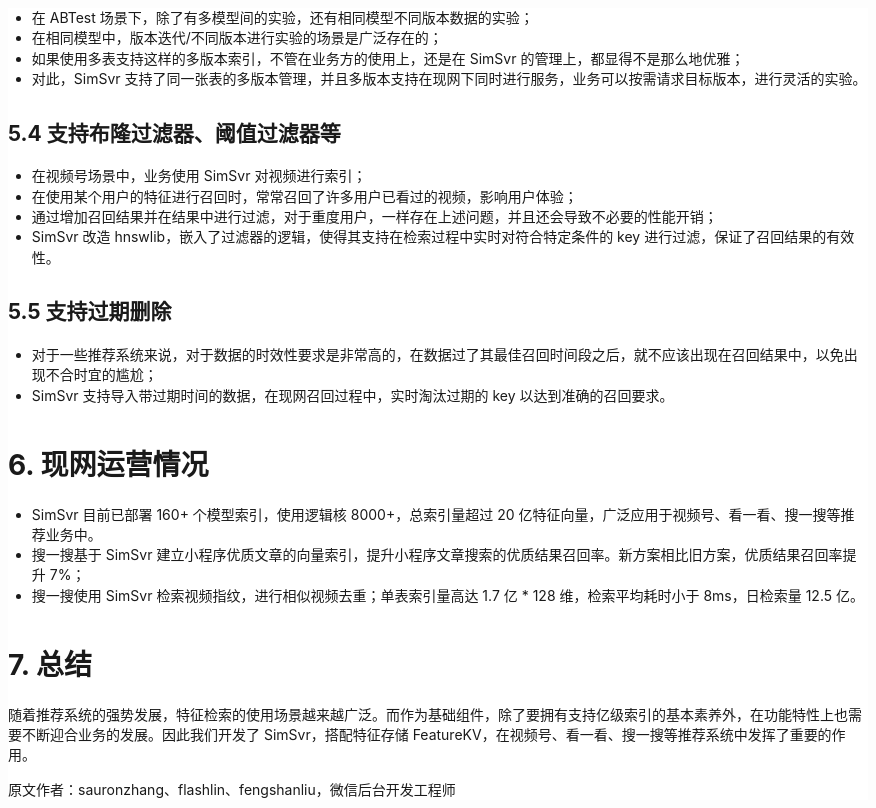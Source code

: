 - 在 ABTest 场景下，除了有多模型间的实验，还有相同模型不同版本数据的实验；
- 在相同模型中，版本迭代/不同版本进行实验的场景是广泛存在的；
- 如果使用多表支持这样的多版本索引，不管在业务方的使用上，还是在 SimSvr 的管理上，都显得不是那么地优雅；
- 对此，SimSvr 支持了同一张表的多版本管理，并且多版本支持在现网下同时进行服务，业务可以按需请求目标版本，进行灵活的实验。

## **5.4 支持布隆过滤器、阈值过滤器等**

- 在视频号场景中，业务使用 SimSvr 对视频进行索引；
- 在使用某个用户的特征进行召回时，常常召回了许多用户已看过的视频，影响用户体验；
- 通过增加召回结果并在结果中进行过滤，对于重度用户，一样存在上述问题，并且还会导致不必要的性能开销；
- SimSvr 改造 hnswlib，嵌入了过滤器的逻辑，使得其支持在检索过程中实时对符合特定条件的 key 进行过滤，保证了召回结果的有效性。

## **5.5 支持过期删除**

- 对于一些推荐系统来说，对于数据的时效性要求是非常高的，在数据过了其最佳召回时间段之后，就不应该出现在召回结果中，以免出现不合时宜的尴尬；
- SimSvr 支持导入带过期时间的数据，在现网召回过程中，实时淘汰过期的 key 以达到准确的召回要求。

# **6. 现网运营情况**

- SimSvr 目前已部署 160+ 个模型索引，使用逻辑核 8000+，总索引量超过 20 亿特征向量，广泛应用于视频号、看一看、搜一搜等推荐业务中。
- 搜一搜基于 SimSvr 建立小程序优质文章的向量索引，提升小程序文章搜索的优质结果召回率。新方案相比旧方案，优质结果召回率提升 7%；
- 搜一搜使用 SimSvr 检索视频指纹，进行相似视频去重；单表索引量高达 1.7 亿 * 128 维，检索平均耗时小于 8ms，日检索量 12.5 亿。

# **7. 总结**

随着推荐系统的强势发展，特征检索的使用场景越来越广泛。而作为基础组件，除了要拥有支持亿级索引的基本素养外，在功能特性上也需要不断迎合业务的发展。因此我们开发了 SimSvr，搭配特征存储 FeatureKV，在视频号、看一看、搜一搜等推荐系统中发挥了重要的作用。

原文作者：sauronzhang、flashlin、fengshanliu，微信后台开发工程师